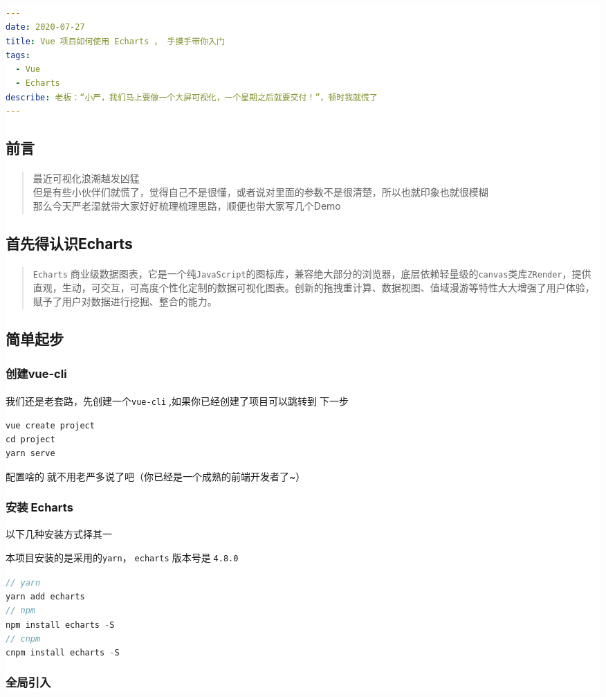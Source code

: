 ```yaml
---
date: 2020-07-27
title: Vue 项目如何使用 Echarts ， 手摸手带你入门
tags:
  - Vue
  - Echarts
describe: 老板：“小严，我们马上要做一个大屏可视化，一个星期之后就要交付！”，顿时我就慌了
---
```


## 前言

> 最近可视化浪潮越发凶猛  
> 但是有些小伙伴们就慌了，觉得自己不是很懂，或者说对里面的参数不是很清楚，所以也就印象也就很模糊  
> 那么今天严老湿就带大家好好梳理梳理思路，顺便也带大家写几个Demo  

## 首先得认识Echarts

>  `Echarts` 商业级数据图表，它是一个纯`JavaScript`的图标库，兼容绝大部分的浏览器，底层依赖轻量级的`canvas`类库`ZRender`，提供直观，生动，可交互，可高度个性化定制的数据可视化图表。创新的拖拽重计算、数据视图、值域漫游等特性大大增强了用户体验，赋予了用户对数据进行挖掘、整合的能力。  

## 简单起步

### 创建vue-cli

 我们还是老套路，先创建一个`vue-cli` ,如果你已经创建了项目可以跳转到 下一步

```shell
vue create project
cd project 
yarn serve
```

 配置啥的 就不用老严多说了吧（你已经是一个成熟的前端开发者了\~）

### 安装 Echarts

 以下几种安装方式择其一

 本项目安装的是采用的`yarn`， `echarts` 版本号是 `4.8.0`

```js
// yarn
yarn add echarts
// npm
npm install echarts -S
// cnpm
cnpm install echarts -S
```

### 全局引入
